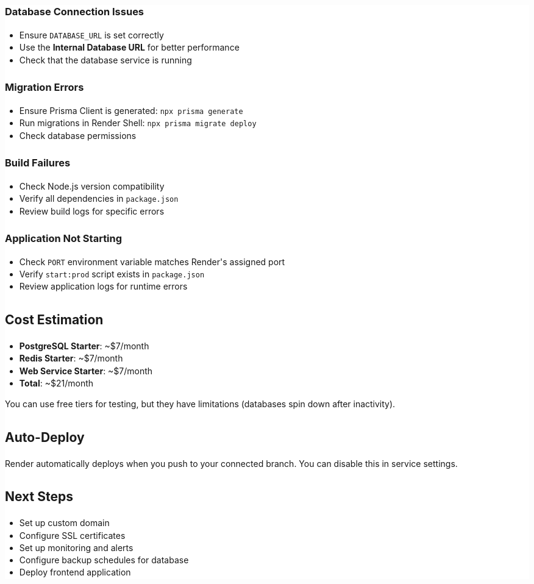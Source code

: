 ### Database Connection Issues

- Ensure `DATABASE_URL` is set correctly
- Use the **Internal Database URL** for better performance
- Check that the database service is running

### Migration Errors

- Ensure Prisma Client is generated: `npx prisma generate`
- Run migrations in Render Shell: `npx prisma migrate deploy`
- Check database permissions

### Build Failures

- Check Node.js version compatibility
- Verify all dependencies in `package.json`
- Review build logs for specific errors

### Application Not Starting

- Check `PORT` environment variable matches Render's assigned port
- Verify `start:prod` script exists in `package.json`
- Review application logs for runtime errors

## Cost Estimation

- **PostgreSQL Starter**: ~$7/month
- **Redis Starter**: ~$7/month
- **Web Service Starter**: ~$7/month
- **Total**: ~$21/month

You can use free tiers for testing, but they have limitations (databases spin down after inactivity).

## Auto-Deploy

Render automatically deploys when you push to your connected branch. You can disable this in service settings.

## Next Steps

- Set up custom domain
- Configure SSL certificates
- Set up monitoring and alerts
- Configure backup schedules for database
- Deploy frontend application

